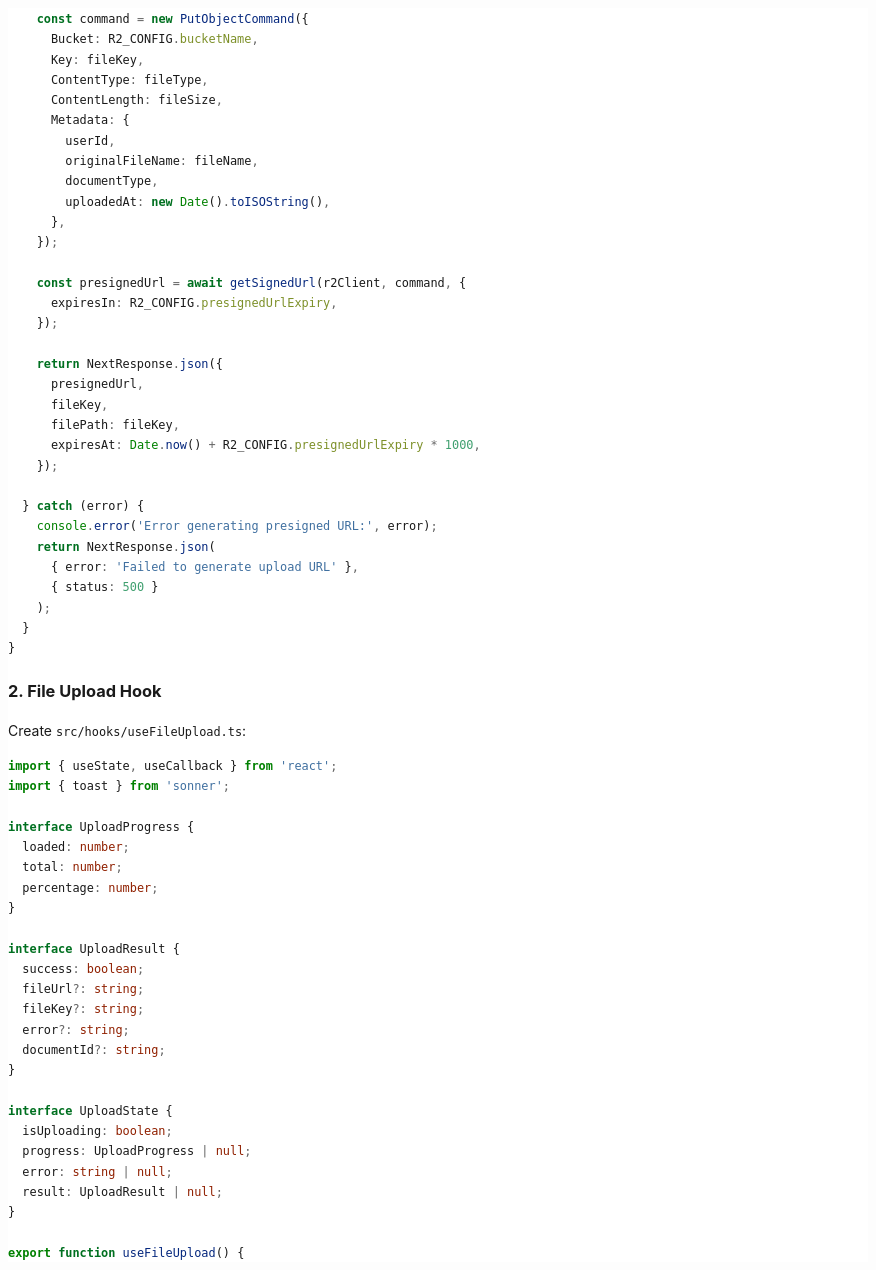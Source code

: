 ```typescript
    const command = new PutObjectCommand({
      Bucket: R2_CONFIG.bucketName,
      Key: fileKey,
      ContentType: fileType,
      ContentLength: fileSize,
      Metadata: {
        userId,
        originalFileName: fileName,
        documentType,
        uploadedAt: new Date().toISOString(),
      },
    });
    
    const presignedUrl = await getSignedUrl(r2Client, command, {
      expiresIn: R2_CONFIG.presignedUrlExpiry,
    });
    
    return NextResponse.json({
      presignedUrl,
      fileKey,
      filePath: fileKey,
      expiresAt: Date.now() + R2_CONFIG.presignedUrlExpiry * 1000,
    });
    
  } catch (error) {
    console.error('Error generating presigned URL:', error);
    return NextResponse.json(
      { error: 'Failed to generate upload URL' },
      { status: 500 }
    );
  }
}
```

### 2. File Upload Hook

Create `src/hooks/useFileUpload.ts`:

```typescript
import { useState, useCallback } from 'react';
import { toast } from 'sonner';

interface UploadProgress {
  loaded: number;
  total: number;
  percentage: number;
}

interface UploadResult {
  success: boolean;
  fileUrl?: string;
  fileKey?: string;
  error?: string;
  documentId?: string;
}

interface UploadState {
  isUploading: boolean;
  progress: UploadProgress | null;
  error: string | null;
  result: UploadResult | null;
}

export function useFileUpload() {
```